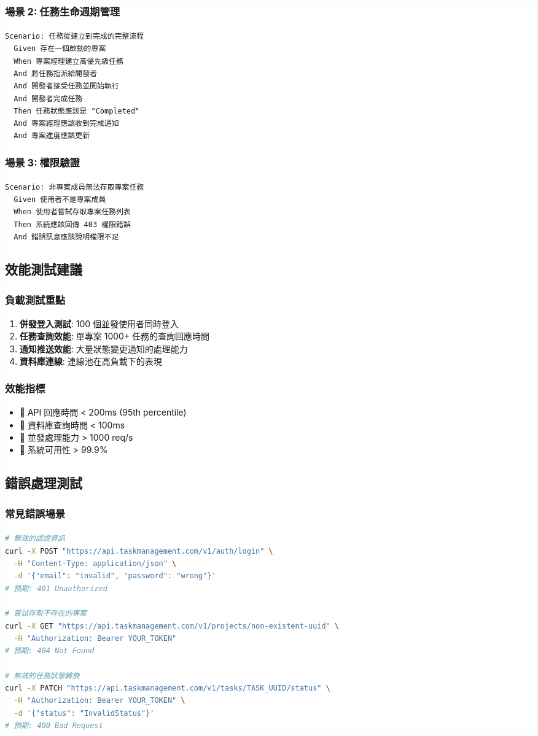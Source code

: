 ### 場景 2: 任務生命週期管理

```gherkin
Scenario: 任務從建立到完成的完整流程
  Given 存在一個啟動的專案
  When 專案經理建立高優先級任務
  And 將任務指派給開發者
  And 開發者接受任務並開始執行
  And 開發者完成任務
  Then 任務狀態應該是 "Completed"
  And 專案經理應該收到完成通知
  And 專案進度應該更新
```

### 場景 3: 權限驗證

```gherkin
Scenario: 非專案成員無法存取專案任務
  Given 使用者不是專案成員
  When 使用者嘗試存取專案任務列表
  Then 系統應該回傳 403 權限錯誤
  And 錯誤訊息應該說明權限不足
```

## 效能測試建議

### 負載測試重點

1. **併發登入測試**: 100 個並發使用者同時登入
2. **任務查詢效能**: 單專案 1000+ 任務的查詢回應時間
3. **通知推送效能**: 大量狀態變更通知的處理能力
4. **資料庫連線**: 連線池在高負載下的表現

### 效能指標

- 🎯 API 回應時間 < 200ms (95th percentile)
- 🎯 資料庫查詢時間 < 100ms
- 🎯 並發處理能力 > 1000 req/s
- 🎯 系統可用性 > 99.9%

## 錯誤處理測試

### 常見錯誤場景

```bash
# 無效的認證資訊
curl -X POST "https://api.taskmanagement.com/v1/auth/login" \
  -H "Content-Type: application/json" \
  -d '{"email": "invalid", "password": "wrong"}'
# 預期: 401 Unauthorized

# 嘗試存取不存在的專案
curl -X GET "https://api.taskmanagement.com/v1/projects/non-existent-uuid" \
  -H "Authorization: Bearer YOUR_TOKEN"
# 預期: 404 Not Found

# 無效的任務狀態轉換
curl -X PATCH "https://api.taskmanagement.com/v1/tasks/TASK_UUID/status" \
  -H "Authorization: Bearer YOUR_TOKEN" \
  -d '{"status": "InvalidStatus"}'
# 預期: 400 Bad Request
```
